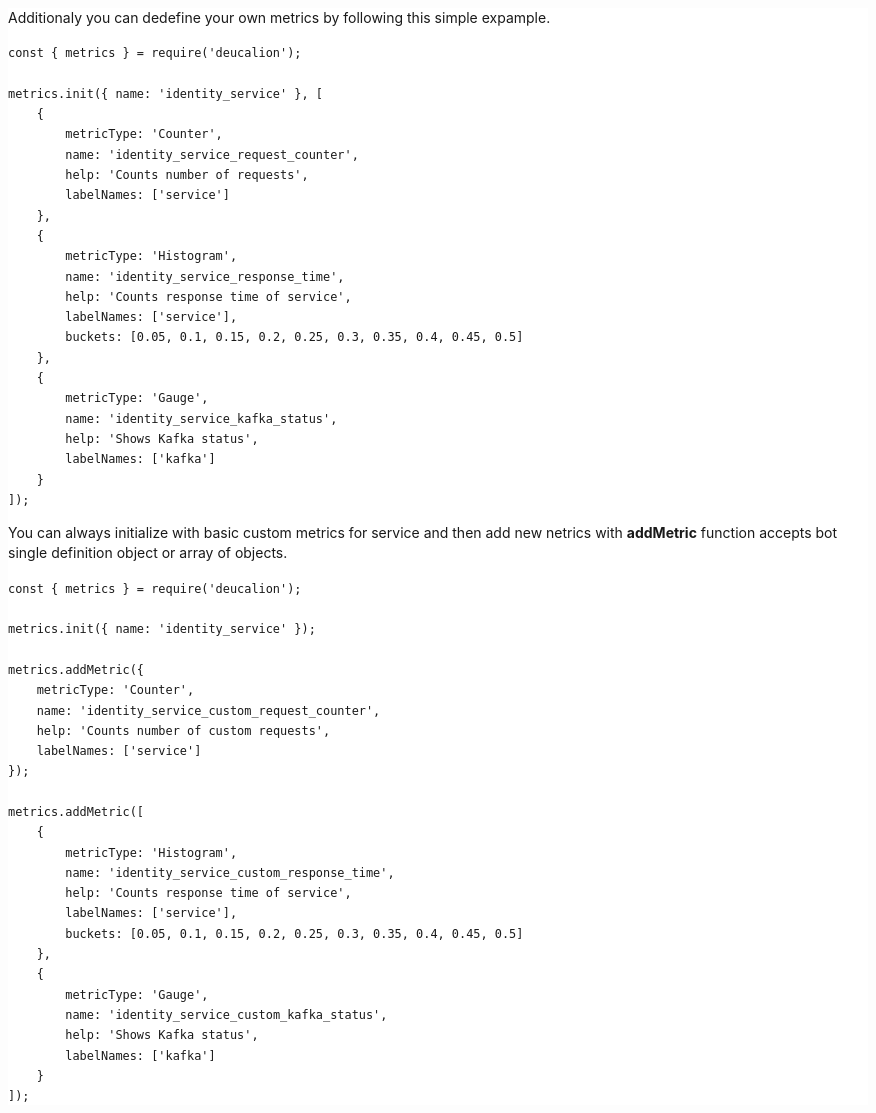 Additionaly you can dedefine your own metrics by following this simple expample.

```
const { metrics } = require('deucalion');

metrics.init({ name: 'identity_service' }, [
    {
        metricType: 'Counter',
        name: 'identity_service_request_counter',
        help: 'Counts number of requests',
        labelNames: ['service']
    },
    {
        metricType: 'Histogram',
        name: 'identity_service_response_time',
        help: 'Counts response time of service',
        labelNames: ['service'],
        buckets: [0.05, 0.1, 0.15, 0.2, 0.25, 0.3, 0.35, 0.4, 0.45, 0.5]
    },
    {
        metricType: 'Gauge',
        name: 'identity_service_kafka_status',
        help: 'Shows Kafka status',
        labelNames: ['kafka']
    }
]);
```

You can always initialize with basic custom metrics for service and then add new netrics with **addMetric** function accepts bot single definition object or array of objects.

```
const { metrics } = require('deucalion');

metrics.init({ name: 'identity_service' });

metrics.addMetric({
    metricType: 'Counter',
    name: 'identity_service_custom_request_counter',
    help: 'Counts number of custom requests',
    labelNames: ['service']
});

metrics.addMetric([
    {
        metricType: 'Histogram',
        name: 'identity_service_custom_response_time',
        help: 'Counts response time of service',
        labelNames: ['service'],
        buckets: [0.05, 0.1, 0.15, 0.2, 0.25, 0.3, 0.35, 0.4, 0.45, 0.5]
    },
    {
        metricType: 'Gauge',
        name: 'identity_service_custom_kafka_status',
        help: 'Shows Kafka status',
        labelNames: ['kafka']
    }
]);
```
